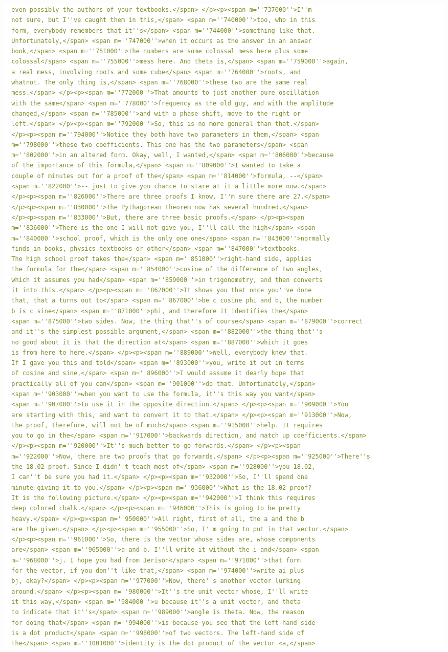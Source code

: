 ```yaml
  even possibly the authors of your textbooks.</span> </p><p><span m=''737000''>I''m
  not sure, but I''ve caught them in this,</span> <span m=''740000''>too, who in this
  form, everybody remembers that it''s</span> <span m=''744000''>something like that.
  Unfortunately,</span> <span m=''747000''>when it occurs as the answer in an answer
  book,</span> <span m=''751000''>the numbers are some colossal mess here plus some
  colossal</span> <span m=''755000''>mess here. And theta is,</span> <span m=''759000''>again,
  a real mess, involving roots and some cube</span> <span m=''764000''>roots, and
  whatnot. The only thing is,</span> <span m=''768000''>these two are the same real
  mess.</span> </p><p><span m=''772000''>That amounts to just another pure oscillation
  with the same</span> <span m=''778000''>frequency as the old guy, and with the amplitude
  changed,</span> <span m=''785000''>and with a phase shift, move to the right or
  left.</span> </p><p><span m=''792000''>So, this is no more general than that.</span>
  </p><p><span m=''794000''>Notice they both have two parameters in them,</span> <span
  m=''798000''>these two coefficients. This one has the two parameters</span> <span
  m=''802000''>in an altered form. Okay, well, I wanted,</span> <span m=''806000''>because
  of the importance of this formula,</span> <span m=''809000''>I wanted to take a
  couple of minutes out for a proof of the</span> <span m=''814000''>formula, --</span>
  <span m=''822000''>-- just to give you chance to stare at it a little more now.</span>
  </p><p><span m=''826000''>There are three proofs I know. I''m sure there are 27.</span>
  </p><p><span m=''830000''>The Pythagorean theorem now has several hundred.</span>
  </p><p><span m=''833000''>But, there are three basic proofs.</span> </p><p><span
  m=''836000''>There is the one I will not give you, I''ll call the high</span> <span
  m=''840000''>school proof, which is the only one one</span> <span m=''843000''>normally
  finds in books, physics textbooks or other</span> <span m=''847000''>textbooks.
  The high school proof takes the</span> <span m=''851000''>right-hand side, applies
  the formula for the</span> <span m=''854000''>cosine of the difference of two angles,
  which it assumes you had</span> <span m=''859000''>in trigonometry, and then converts
  it into this.</span> </p><p><span m=''862000''>It shows you that once you''ve done
  that, that a turns out to</span> <span m=''867000''>be c cosine phi and b, the number
  b is c sine</span> <span m=''871000''>phi, and therefore it identifies the</span>
  <span m=''875000''>two sides. Now, the thing that''s of course</span> <span m=''879000''>correct
  and it''s the simplest possible argument,</span> <span m=''882000''>the thing that''s
  no good about it is that the direction at</span> <span m=''887000''>which it goes
  is from here to here.</span> </p><p><span m=''889000''>Well, everybody knew that.
  If I gave you this and told</span> <span m=''893000''>you, write it out in terms
  of cosine and sine,</span> <span m=''896000''>I would assume it dearly hope that
  practically all of you can</span> <span m=''901000''>do that. Unfortunately,</span>
  <span m=''903000''>when you want to use the formula, it''s this way you want</span>
  <span m=''907000''>to use it in the opposite direction.</span> </p><p><span m=''909000''>You
  are starting with this, and want to convert it to that.</span> </p><p><span m=''913000''>Now,
  the proof, therefore, will not be of much</span> <span m=''915000''>help. It requires
  you to go in the</span> <span m=''917000''>backwards direction, and match up coefficients.</span>
  </p><p><span m=''920000''>It''s much better to go forwards.</span> </p><p><span
  m=''922000''>Now, there are two proofs that go forwards.</span> </p><p><span m=''925000''>There''s
  the 18.02 proof. Since I didn''t teach most of</span> <span m=''928000''>you 18.02,
  I can''t be sure you had it.</span> </p><p><span m=''932000''>So, I''ll spend one
  minute giving it to you.</span> </p><p><span m=''936000''>What is the 18.02 proof?
  It is the following picture.</span> </p><p><span m=''942000''>I think this requires
  deep colored chalk.</span> </p><p><span m=''946000''>This is going to be pretty
  heavy.</span> </p><p><span m=''950000''>All right, first of all, the a and the b
  are the given.</span> </p><p><span m=''955000''>So, I''m going to put in that vector.</span>
  </p><p><span m=''961000''>So, there is the vector whose sides are, whose components
  are</span> <span m=''965000''>a and b. I''ll write it without the i and</span> <span
  m=''968000''>j. I hope you had from Jerison</span> <span m=''971000''>that form
  for the vector, if you don''t like that,</span> <span m=''974000''>write ai plus
  bj, okay?</span> </p><p><span m=''977000''>Now, there''s another vector lurking
  around.</span> </p><p><span m=''980000''>It''s the unit vector whose, I''ll write
  it this way,</span> <span m=''984000''>u because it''s a unit vector, and theta
  to indicate that it''s</span> <span m=''989000''>angle is theta. Now, the reason
  for doing that</span> <span m=''994000''>is because you see that the left-hand side
  is a dot product</span> <span m=''998000''>of two vectors. The left-hand side of
  the</span> <span m=''1001000''>identity is the dot product of the vector <a,</span>
```